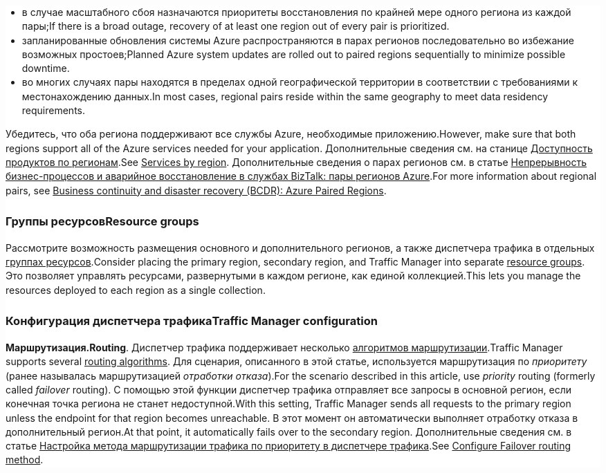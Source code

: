 * <span data-ttu-id="3b27e-144">в случае масштабного сбоя назначаются приоритеты восстановления по крайней мере одного региона из каждой пары;</span><span class="sxs-lookup"><span data-stu-id="3b27e-144">If there is a broad outage, recovery of at least one region out of every pair is prioritized.</span></span>
* <span data-ttu-id="3b27e-145">запланированные обновления системы Azure распространяются в парах регионов последовательно во избежание возможных простоев;</span><span class="sxs-lookup"><span data-stu-id="3b27e-145">Planned Azure system updates are rolled out to paired regions sequentially to minimize possible downtime.</span></span>
* <span data-ttu-id="3b27e-146">во многих случаях пары находятся в пределах одной географической территории в соответствии с требованиями к местонахождению данных.</span><span class="sxs-lookup"><span data-stu-id="3b27e-146">In most cases, regional pairs reside within the same geography to meet data residency requirements.</span></span>

<span data-ttu-id="3b27e-147">Убедитесь, что оба региона поддерживают все службы Azure, необходимые приложению.</span><span class="sxs-lookup"><span data-stu-id="3b27e-147">However, make sure that both regions support all of the Azure services needed for your application.</span></span> <span data-ttu-id="3b27e-148">Дополнительные сведения см. на станице [Доступность продуктов по регионам][services-by-region].</span><span class="sxs-lookup"><span data-stu-id="3b27e-148">See [Services by region][services-by-region].</span></span> <span data-ttu-id="3b27e-149">Дополнительные сведения о парах регионов см. в статье [Непрерывность бизнес-процессов и аварийное восстановление в службах BizTalk: пары регионов Azure][regional-pairs].</span><span class="sxs-lookup"><span data-stu-id="3b27e-149">For more information about regional pairs, see [Business continuity and disaster recovery (BCDR): Azure Paired Regions][regional-pairs].</span></span>

### <a name="resource-groups"></a><span data-ttu-id="3b27e-150">Группы ресурсов</span><span class="sxs-lookup"><span data-stu-id="3b27e-150">Resource groups</span></span>
<span data-ttu-id="3b27e-151">Рассмотрите возможность размещения основного и дополнительного регионов, а также диспетчера трафика в отдельных [группах ресурсов][resource groups].</span><span class="sxs-lookup"><span data-stu-id="3b27e-151">Consider placing the primary region, secondary region, and Traffic Manager into separate [resource groups][resource groups].</span></span> <span data-ttu-id="3b27e-152">Это позволяет управлять ресурсами, развернутыми в каждом регионе, как единой коллекцией.</span><span class="sxs-lookup"><span data-stu-id="3b27e-152">This lets you manage the resources deployed to each region as a single collection.</span></span>

### <a name="traffic-manager-configuration"></a><span data-ttu-id="3b27e-153">Конфигурация диспетчера трафика</span><span class="sxs-lookup"><span data-stu-id="3b27e-153">Traffic Manager configuration</span></span> 

<span data-ttu-id="3b27e-154">**Маршрутизация.**</span><span class="sxs-lookup"><span data-stu-id="3b27e-154">**Routing**.</span></span> <span data-ttu-id="3b27e-155">Диспетчер трафика поддерживает несколько [алгоритмов маршрутизации][tm-routing].</span><span class="sxs-lookup"><span data-stu-id="3b27e-155">Traffic Manager supports several [routing algorithms][tm-routing].</span></span> <span data-ttu-id="3b27e-156">Для сценария, описанного в этой статье, используется маршрутизация по *приоритету* (ранее называлась маршрутизацией *отработки отказа*).</span><span class="sxs-lookup"><span data-stu-id="3b27e-156">For the scenario described in this article, use *priority* routing (formerly called *failover* routing).</span></span> <span data-ttu-id="3b27e-157">С помощью этой функции диспетчер трафика отправляет все запросы в основной регион, если конечная точка региона не станет недоступной.</span><span class="sxs-lookup"><span data-stu-id="3b27e-157">With this setting, Traffic Manager sends all requests to the primary region unless the endpoint for that region becomes unreachable.</span></span> <span data-ttu-id="3b27e-158">В этот момент он автоматически выполняет отработку отказа в дополнительный регион.</span><span class="sxs-lookup"><span data-stu-id="3b27e-158">At that point, it automatically fails over to the secondary region.</span></span> <span data-ttu-id="3b27e-159">Дополнительные сведения см. в статье [Настройка метода маршрутизации трафика по приоритету в диспетчере трафика][tm-configure-failover].</span><span class="sxs-lookup"><span data-stu-id="3b27e-159">See [Configure Failover routing method][tm-configure-failover].</span></span>


[azure-sql-db]: https://azure.microsoft.com/documentation/services/sql-database/
[azure-dns]: /azure/dns/dns-overview
[cosmosdb-geo]: /azure/cosmos-db/distribute-data-globally
[guidance-web-apps-scalability]: ./scalable-web-app.md
[health-endpoint-monitoring-pattern]: https://msdn.microsoft.com/library/dn589789.aspx
[ra-grs]: /azure/storage/storage-redundancy#read-access-geo-redundant-storage
[regional-pairs]: /azure/best-practices-availability-paired-regions
[resource groups]: /azure/azure-resource-manager/resource-group-overview#resource-groups
[services-by-region]: https://azure.microsoft.com/regions/#services
[sql-failover]: /azure/sql-database/sql-database-disaster-recovery
[sql-replication]: /azure/sql-database/sql-database-geo-replication-overview
[sql-rpo]: /azure/sql-database/sql-database-business-continuity#sql-database-features-that-you-can-use-to-provide-business-continuity
[storage-outage]: /azure/storage/storage-disaster-recovery-guidance
[tm-configure-failover]: /azure/traffic-manager/traffic-manager-configure-failover-routing-method
[tm-monitoring]: /azure/traffic-manager/traffic-manager-monitoring
[tm-ps]: https://msdn.microsoft.com/library/mt125941.aspx
[tm-routing]: /azure/traffic-manager/traffic-manager-routing-methods
[tm-sla]: https://azure.microsoft.com/support/legal/sla/traffic-manager/v1_0/
[traffic-manager]: https://azure.microsoft.com/services/traffic-manager/
[visio-download]: https://archcenter.blob.core.windows.net/cdn/app-service-reference-architectures.vsdx